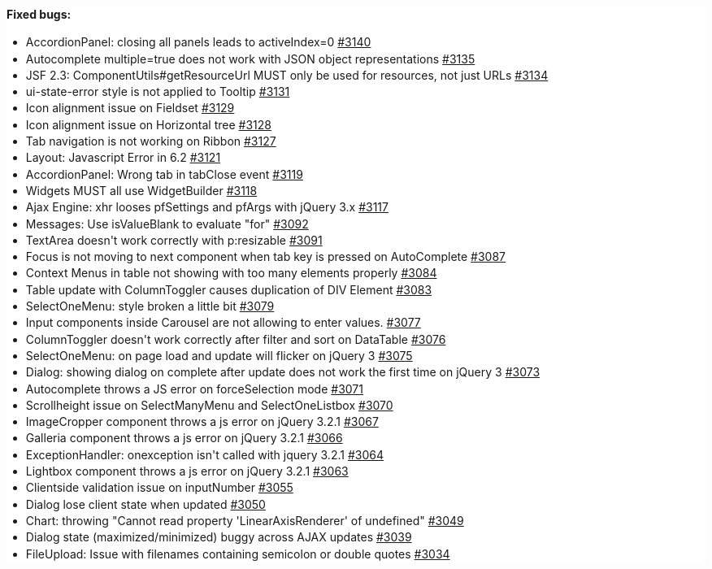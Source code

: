 **Fixed bugs:**

- AccordionPanel: closing all panels leads to activeIndex=0 [\#3140](https://github.com/primefaces/primefaces/issues/3140)
- Autocomplete multiple=true does not work with JSON object representations [\#3135](https://github.com/primefaces/primefaces/issues/3135)
- JSF 2.3: ComponentUtils\#getResourceUrl MUST only be used for resources, not just URLs [\#3134](https://github.com/primefaces/primefaces/issues/3134)
- ui-state-error style is not applied to Tooltip  [\#3131](https://github.com/primefaces/primefaces/issues/3131)
- Icon alignment issue on Fieldset [\#3129](https://github.com/primefaces/primefaces/issues/3129)
- Icon alignment issue on Horizontal tree [\#3128](https://github.com/primefaces/primefaces/issues/3128)
- Tab navigation is not working on Ribbon [\#3127](https://github.com/primefaces/primefaces/issues/3127)
- Layout: Javascript Error in 6.2 [\#3121](https://github.com/primefaces/primefaces/issues/3121)
- AccordionPanel: Wrong tab in tabClose event [\#3119](https://github.com/primefaces/primefaces/issues/3119)
- Widgets MUST all use WidgetBuilder [\#3118](https://github.com/primefaces/primefaces/issues/3118)
- Ajax Engine: xhr looses pfSettings and pfArgs with jQuery 3.x [\#3117](https://github.com/primefaces/primefaces/issues/3117)
- Messages: Use isValueBlank to evaluate "for" [\#3092](https://github.com/primefaces/primefaces/issues/3092)
- TextArea doesn't work correctly with p:resizable [\#3091](https://github.com/primefaces/primefaces/issues/3091)
- Focus is not moving to next component when tab key is pressed on AutoComplete [\#3087](https://github.com/primefaces/primefaces/issues/3087)
- Context Menus in table not showing with too many elements properly [\#3084](https://github.com/primefaces/primefaces/issues/3084)
- Table update with ColumnToggler causes duplication of DIV Element [\#3083](https://github.com/primefaces/primefaces/issues/3083)
- SelectOneMenu: style broken a little bit [\#3079](https://github.com/primefaces/primefaces/issues/3079)
- Input components inside Carousel are not allowing to enter values. [\#3077](https://github.com/primefaces/primefaces/issues/3077)
- ColumnToggler doesn't work correctly after filter and sort on DataTable [\#3076](https://github.com/primefaces/primefaces/issues/3076)
- SelectOneMenu: on page load and update will flicker on jQuery 3 [\#3075](https://github.com/primefaces/primefaces/issues/3075)
- Dialog: showing dialog on complete after update does not work the first time on jQuery 3 [\#3073](https://github.com/primefaces/primefaces/issues/3073)
- Autocomplete throws a JS error on forceSelection mode [\#3071](https://github.com/primefaces/primefaces/issues/3071)
- Scrollheight issue on SelectManyMenu and SelectOneListbox [\#3070](https://github.com/primefaces/primefaces/issues/3070)
- ImageCropper component throws a js error on jQuery 3.2.1  [\#3067](https://github.com/primefaces/primefaces/issues/3067)
- Galleria component throws a js error on jQuery 3.2.1  [\#3066](https://github.com/primefaces/primefaces/issues/3066)
- ExceptionHandler: onexception isn't called with jquery 3.2.1 [\#3064](https://github.com/primefaces/primefaces/issues/3064)
- Lightbox component throws a js error on jQuery 3.2.1  [\#3063](https://github.com/primefaces/primefaces/issues/3063)
- Clientside validation issue on inputNumber [\#3055](https://github.com/primefaces/primefaces/issues/3055)
- Dialog lose client state when updated [\#3050](https://github.com/primefaces/primefaces/issues/3050)
- Chart: throwing "Cannot read property 'LinearAxisRenderer' of undefined"  [\#3049](https://github.com/primefaces/primefaces/issues/3049)
- Dialog state \(maximized/minimized\) buggy across AJAX updates [\#3039](https://github.com/primefaces/primefaces/issues/3039)
- FileUpload: Issue with filenames containing semicolon or double quotes [\#3034](https://github.com/primefaces/primefaces/issues/3034)